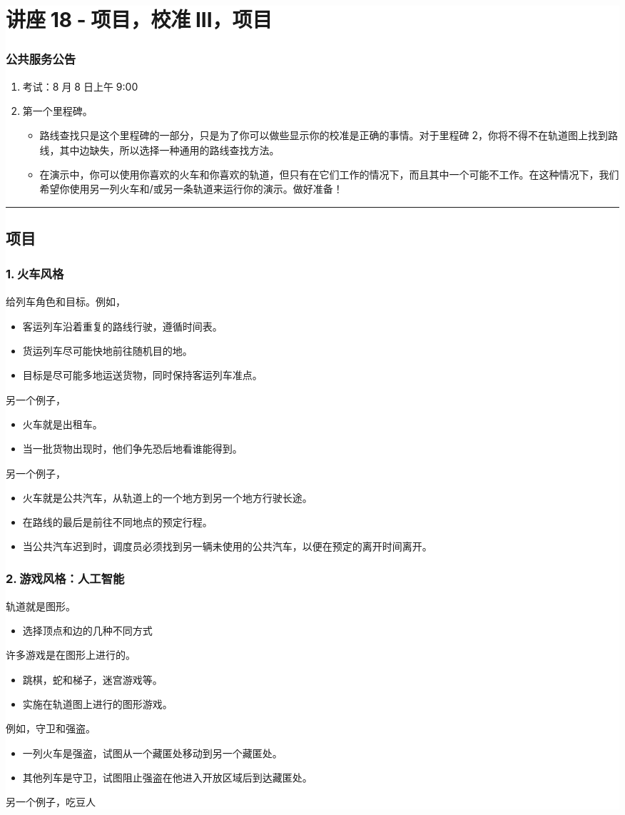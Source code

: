 # 讲座 18 - 项目，校准 III，项目

### 公共服务公告

1.  考试：8 月 8 日上午 9:00

1.  第一个里程碑。

    +   路线查找只是这个里程碑的一部分，只是为了你可以做些显示你的校准是正确的事情。对于里程碑 2，你将不得不在轨道图上找到路线，其中边缺失，所以选择一种通用的路线查找方法。

    +   在演示中，你可以使用你喜欢的火车和你喜欢的轨道，但只有在它们工作的情况下，而且其中一个可能不工作。在这种情况下，我们希望你使用另一列火车和/或另一条轨道来运行你的演示。做好准备！

* * *

## 项目

### 1\. 火车风格

给列车角色和目标。例如，

+   客运列车沿着重复的路线行驶，遵循时间表。

+   货运列车尽可能快地前往随机目的地。

+   目标是尽可能多地运送货物，同时保持客运列车准点。

另一个例子，

+   火车就是出租车。

+   当一批货物出现时，他们争先恐后地看谁能得到。

另一个例子，

+   火车就是公共汽车，从轨道上的一个地方到另一个地方行驶长途。

+   在路线的最后是前往不同地点的预定行程。

+   当公共汽车迟到时，调度员必须找到另一辆未使用的公共汽车，以便在预定的离开时间离开。

### 2\. 游戏风格：人工智能

轨道就是图形。

+   选择顶点和边的几种不同方式

许多游戏是在图形上进行的。

+   跳棋，蛇和梯子，迷宫游戏等。

+   实施在轨道图上进行的图形游戏。

例如，守卫和强盗。

+   一列火车是强盗，试图从一个藏匿处移动到另一个藏匿处。

+   其他列车是守卫，试图阻止强盗在他进入开放区域后到达藏匿处。

另一个例子，吃豆人

